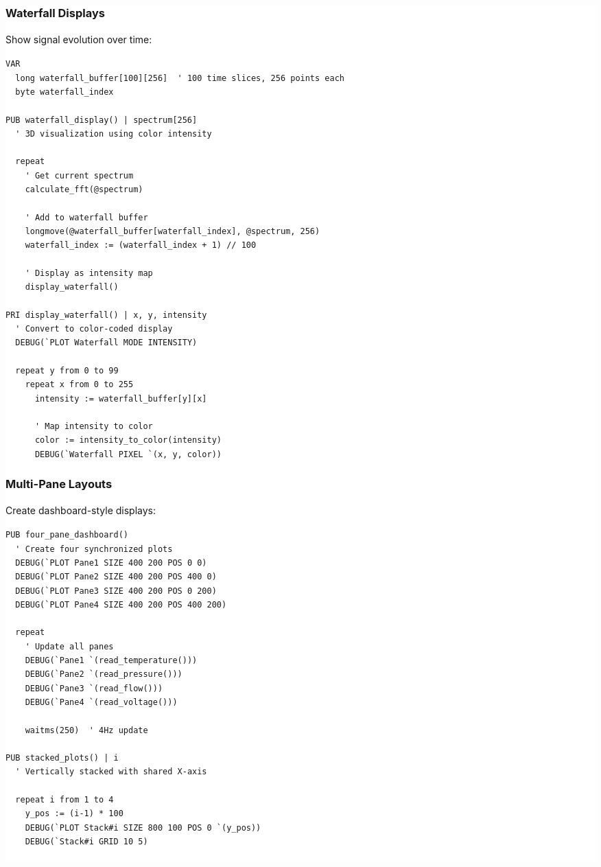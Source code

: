 ### Waterfall Displays

Show signal evolution over time:

```spin2
VAR
  long waterfall_buffer[100][256]  ' 100 time slices, 256 points each
  byte waterfall_index

PUB waterfall_display() | spectrum[256]
  ' 3D visualization using color intensity
  
  repeat
    ' Get current spectrum
    calculate_fft(@spectrum)
    
    ' Add to waterfall buffer
    longmove(@waterfall_buffer[waterfall_index], @spectrum, 256)
    waterfall_index := (waterfall_index + 1) // 100
    
    ' Display as intensity map
    display_waterfall()
    
PRI display_waterfall() | x, y, intensity
  ' Convert to color-coded display
  DEBUG(`PLOT Waterfall MODE INTENSITY)
  
  repeat y from 0 to 99
    repeat x from 0 to 255
      intensity := waterfall_buffer[y][x]
      
      ' Map intensity to color
      color := intensity_to_color(intensity)
      DEBUG(`Waterfall PIXEL `(x, y, color))
```

### Multi-Pane Layouts

Create dashboard-style displays:

```spin2
PUB four_pane_dashboard()
  ' Create four synchronized plots
  DEBUG(`PLOT Pane1 SIZE 400 200 POS 0 0)
  DEBUG(`PLOT Pane2 SIZE 400 200 POS 400 0)
  DEBUG(`PLOT Pane3 SIZE 400 200 POS 0 200)
  DEBUG(`PLOT Pane4 SIZE 400 200 POS 400 200)
  
  repeat
    ' Update all panes
    DEBUG(`Pane1 `(read_temperature()))
    DEBUG(`Pane2 `(read_pressure()))
    DEBUG(`Pane3 `(read_flow()))
    DEBUG(`Pane4 `(read_voltage()))
    
    waitms(250)  ' 4Hz update

PUB stacked_plots() | i
  ' Vertically stacked with shared X-axis
  
  repeat i from 1 to 4
    y_pos := (i-1) * 100
    DEBUG(`PLOT Stack#i SIZE 800 100 POS 0 `(y_pos))
    DEBUG(`Stack#i GRID 10 5)
  
```